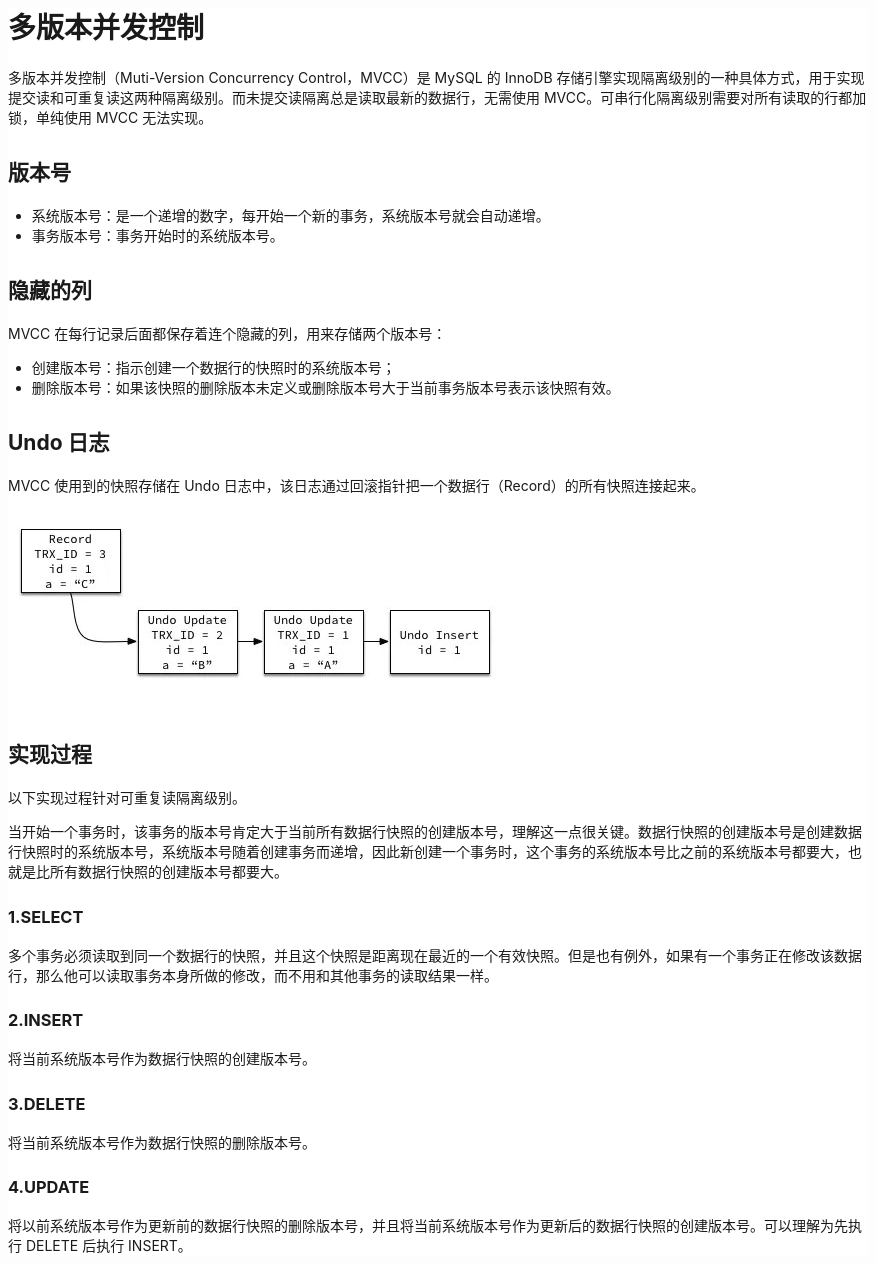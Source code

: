 # 多版本并发控制
多版本并发控制（Muti-Version Concurrency Control，MVCC）是 MySQL 的 InnoDB 存储引擎实现隔离级别的一种具体方式，用于实现提交读和可重复读这两种隔离级别。而未提交读隔离总是读取最新的数据行，无需使用 MVCC。可串行化隔离级别需要对所有读取的行都加锁，单纯使用 MVCC 无法实现。

## 版本号
+ 系统版本号：是一个递增的数字，每开始一个新的事务，系统版本号就会自动递增。
+ 事务版本号：事务开始时的系统版本号。

## 隐藏的列
MVCC 在每行记录后面都保存着连个隐藏的列，用来存储两个版本号：
+ 创建版本号：指示创建一个数据行的快照时的系统版本号；
+ 删除版本号：如果该快照的删除版本未定义或删除版本号大于当前事务版本号表示该快照有效。

## Undo 日志
MVCC 使用到的快照存储在 Undo 日志中，该日志通过回滚指针把一个数据行（Record）的所有快照连接起来。

![avator](pic/e41405a8-7c05-4f70-8092-e961e28d3112.jpg)


## 实现过程

以下实现过程针对可重复读隔离级别。

当开始一个事务时，该事务的版本号肯定大于当前所有数据行快照的创建版本号，理解这一点很关键。数据行快照的创建版本号是创建数据行快照时的系统版本号，系统版本号随着创建事务而递增，因此新创建一个事务时，这个事务的系统版本号比之前的系统版本号都要大，也就是比所有数据行快照的创建版本号都要大。

### 1.SELECT

多个事务必须读取到同一个数据行的快照，并且这个快照是距离现在最近的一个有效快照。但是也有例外，如果有一个事务正在修改该数据行，那么他可以读取事务本身所做的修改，而不用和其他事务的读取结果一样。


### 2.INSERT

将当前系统版本号作为数据行快照的创建版本号。

### 3.DELETE
将当前系统版本号作为数据行快照的删除版本号。


### 4.UPDATE
将以前系统版本号作为更新前的数据行快照的删除版本号，并且将当前系统版本号作为更新后的数据行快照的创建版本号。可以理解为先执行 DELETE 后执行 INSERT。
